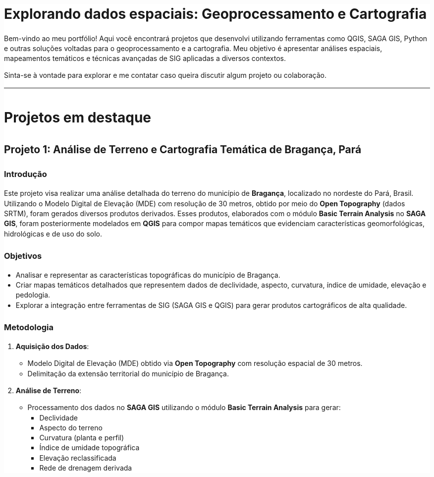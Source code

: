 # **Explorando dados espaciais: Geoprocessamento e Cartografia**  
Bem-vindo ao meu portfólio! Aqui você encontrará projetos que desenvolvi utilizando ferramentas como QGIS, SAGA GIS, Python e outras soluções voltadas para o geoprocessamento e a cartografia. Meu objetivo é apresentar análises espaciais, mapeamentos temáticos e técnicas avançadas de SIG aplicadas a diversos contextos.  

Sinta-se à vontade para explorar e me contatar caso queira discutir algum projeto ou colaboração.  

---  

# Projetos em destaque

## Projeto 1: Análise de Terreno e Cartografia Temática de Bragança, Pará

### Introdução

Este projeto visa realizar uma análise detalhada do terreno do município de **Bragança**, localizado no nordeste do Pará, Brasil. Utilizando o Modelo Digital de Elevação (MDE) com resolução de 30 metros, obtido por meio do **Open Topography** (dados SRTM), foram gerados diversos produtos derivados. Esses produtos, elaborados com o módulo **Basic Terrain Analysis** no **SAGA GIS**, foram posteriormente modelados em **QGIS** para compor mapas temáticos que evidenciam características geomorfológicas, hidrológicas e de uso do solo.

### Objetivos

- Analisar e representar as características topográficas do município de Bragança.
- Criar mapas temáticos detalhados que representem dados de declividade, aspecto, curvatura, índice de umidade, elevação e pedologia.
- Explorar a integração entre ferramentas de SIG (SAGA GIS e QGIS) para gerar produtos cartográficos de alta qualidade.

### Metodologia

1. **Aquisição dos Dados**:
   - Modelo Digital de Elevação (MDE) obtido via **Open Topography** com resolução espacial de 30 metros.
   - Delimitação da extensão territorial do município de Bragança.

2. **Análise de Terreno**:
   - Processamento dos dados no **SAGA GIS** utilizando o módulo **Basic Terrain Analysis** para gerar:
     - Declividade
     - Aspecto do terreno
     - Curvatura (planta e perfil)
     - Índice de umidade topográfica
     - Elevação reclassificada
     - Rede de drenagem derivada
